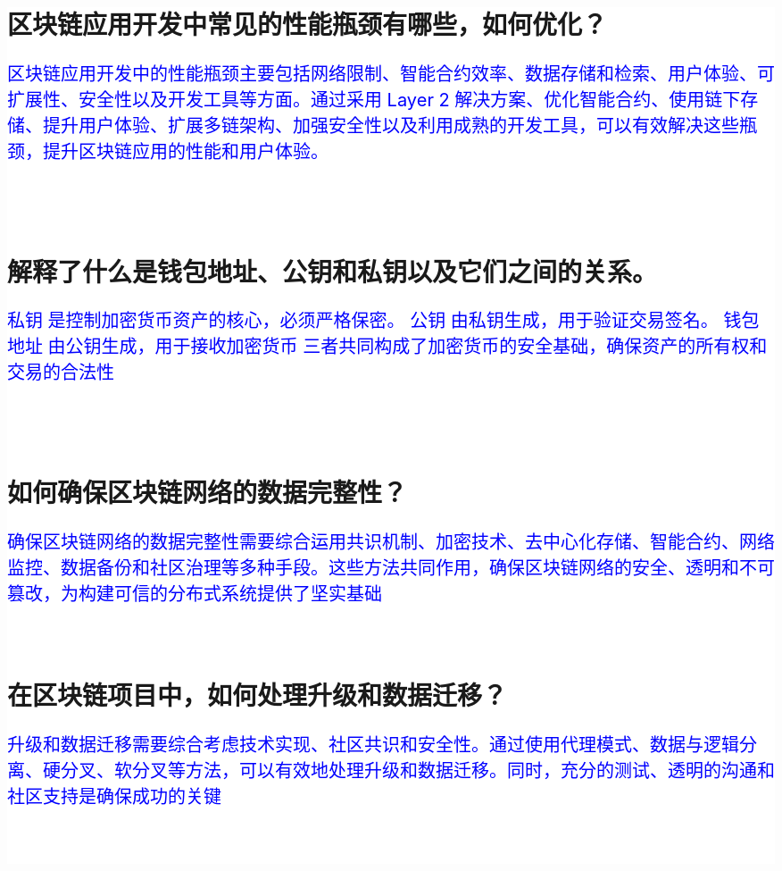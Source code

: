 <h1>区块链应用开发中常见的性能瓶颈有哪些，如何优化？</h1>
<p>区块链应用开发中的性能瓶颈主要包括网络限制、智能合约效率、数据存储和检索、用户体验、可扩展性、安全性以及开发工具等方面。通过采用 Layer 2 解决方案、优化智能合约、使用链下存储、提升用户体验、扩展多链架构、加强安全性以及利用成熟的开发工具，可以有效解决这些瓶颈，提升区块链应用的性能和用户体验。</p>

<div  class="hidden">回答要点：
区块链应用常见的性能瓶颈包括交易速度慢和成本高。
优化方法可以包括使用更高效的思想算法、进行状态通道的开发、或者通过分层解决方案如二层网络来增强可扩展性。</div>
<h1>解释了什么是钱包地址、公钥和私钥以及它们之间的关系。</h1>
<p>私钥 是控制加密货币资产的核心，必须严格保密。
公钥 由私钥生成，用于验证交易签名。
钱包地址 由公钥生成，用于接收加密货币
三者共同构成了加密货币的安全基础，确保资产的所有权和交易的合法性</p>
<div  class="hidden">回答要点：
钱包地址是资金可访问的公开标识符，由公钥通过加密算法生成。
公钥是对应的非保密密钥，私钥是一个秘密数字，是区块链和身份控制的关键。</div>
<h1>如何确保区块链网络的数据完整性？</h1>
<p>确保区块链网络的数据完整性需要综合运用共识机制、加密技术、去中心化存储、智能合约、网络监控、数据备份和社区治理等多种手段。这些方法共同作用，确保区块链网络的安全、透明和不可篡改，为构建可信的分布式系统提供了坚实基础</p>

<div  class="hidden">回答要点：
区块链的数据缺陷通常通过上链的数据加密、时间、区块链的不可变性特性以及所有参与节点对数据的决策来保证。</div>
<h1>在区块链项目中，如何处理升级和数据迁移？</h1>
<p>升级和数据迁移需要综合考虑技术实现、社区共识和安全性。通过使用代理模式、数据与逻辑分离、硬分叉、软分叉等方法，可以有效地处理升级和数据迁移。同时，充分的测试、透明的沟通和社区支持是确保成功的关键</p>
<div  class="hidden">回答要点：
区块链项目的升级和数据迁移可以通过软分叉或硬分叉来实现。
软分叉允许灵活兼容，而硬分叉则创造了一个新的链条。
也可以使用智能合约进行可升级的设计，使合约逻辑可以更新。</div>


<style>
  .hidden {
    visibility: hidden;
  }
 p {
            color: blue;
             font-size: 20px;
        }
</style>
